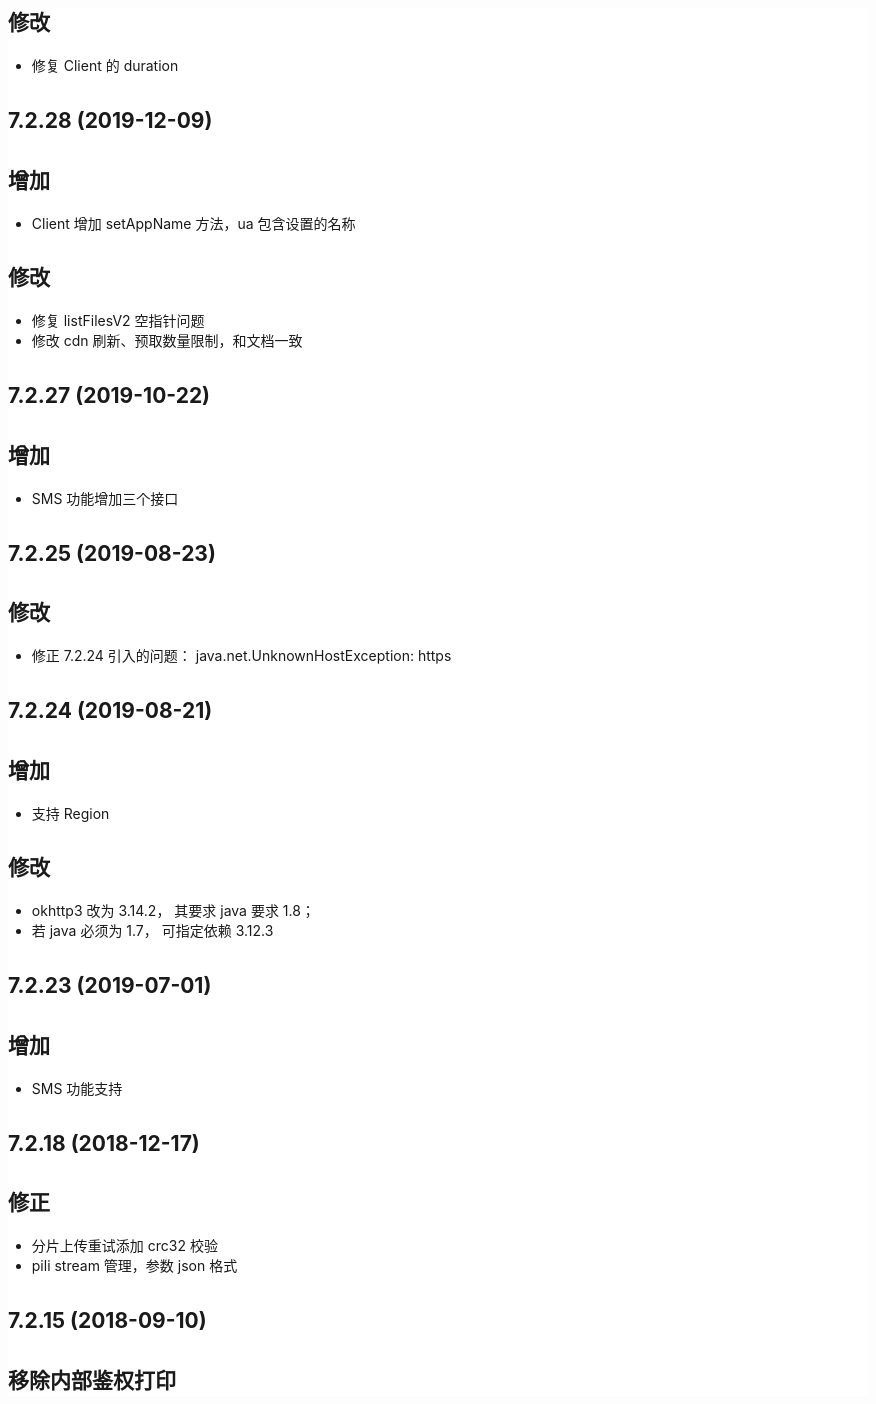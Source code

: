 ## 修改

* 修复 Client 的 duration 

## 7.2.28 (2019-12-09)

## 增加
* Client 增加 setAppName 方法，ua 包含设置的名称
## 修改
* 修复 listFilesV2 空指针问题
* 修改 cdn 刷新、预取数量限制，和文档一致

## 7.2.27 (2019-10-22)
## 增加
* SMS 功能增加三个接口

## 7.2.25 (2019-08-23)
## 修改
* 修正 7.2.24 引入的问题： java.net.UnknownHostException: https

## 7.2.24 (2019-08-21)
## 增加
* 支持 Region
## 修改
* okhttp3 改为 3.14.2， 其要求 java 要求 1.8；
* 若 java 必须为 1.7， 可指定依赖 3.12.3


## 7.2.23 (2019-07-01)
## 增加
* SMS 功能支持

## 7.2.18 (2018-12-17)
## 修正
* 分片上传重试添加 crc32 校验
* pili stream 管理，参数 json 格式

## 7.2.15 (2018-09-10)
## 移除内部鉴权打印
